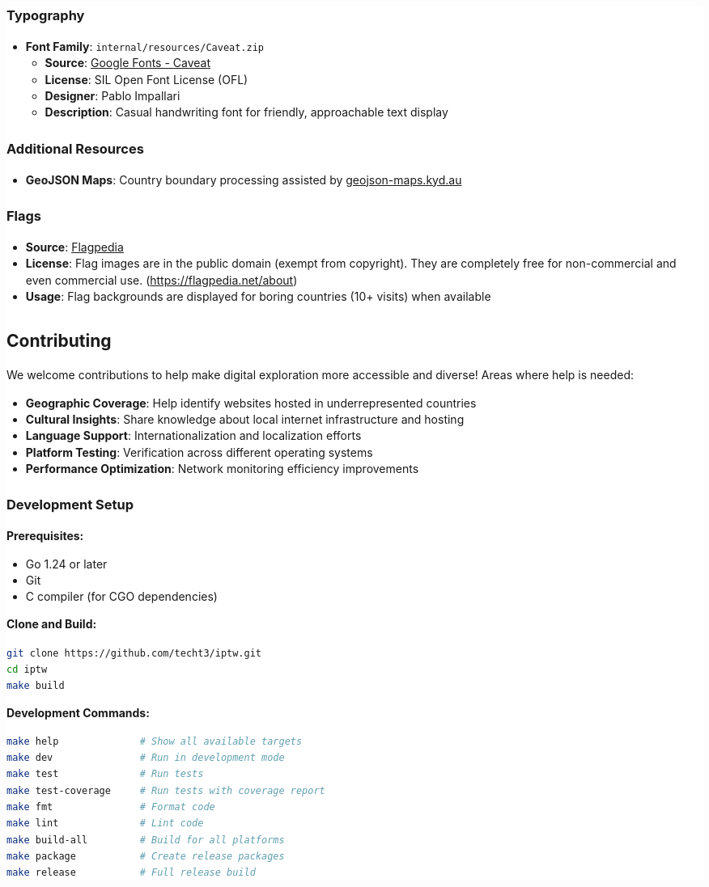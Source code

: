 ### Typography
- **Font Family**: `internal/resources/Caveat.zip`
  - **Source**: [Google Fonts - Caveat](https://fonts.google.com/specimen/Caveat)
  - **License**: SIL Open Font License (OFL)
  - **Designer**: Pablo Impallari
  - **Description**: Casual handwriting font for friendly, approachable text display

### Additional Resources
- **GeoJSON Maps**: Country boundary processing assisted by [geojson-maps.kyd.au](https://geojson-maps.kyd.au/)

### Flags
- **Source**: [Flagpedia](https://flagpedia.net/)
- **License**: Flag images are in the public domain (exempt from copyright). They are completely free for non-commercial and even commercial use. (https://flagpedia.net/about)
- **Usage**: Flag backgrounds are displayed for boring countries (10+ visits) when available
## Contributing

We welcome contributions to help make digital exploration more accessible and diverse! Areas where help is needed:

- **Geographic Coverage**: Help identify websites hosted in underrepresented countries
- **Cultural Insights**: Share knowledge about local internet infrastructure and hosting
- **Language Support**: Internationalization and localization efforts
- **Platform Testing**: Verification across different operating systems
- **Performance Optimization**: Network monitoring efficiency improvements

### Development Setup

**Prerequisites:**
- Go 1.24 or later
- Git
- C compiler (for CGO dependencies)

**Clone and Build:**
```bash
git clone https://github.com/techt3/iptw.git
cd iptw
make build
```

**Development Commands:**
```bash
make help              # Show all available targets
make dev               # Run in development mode
make test              # Run tests
make test-coverage     # Run tests with coverage report
make fmt               # Format code
make lint              # Lint code
make build-all         # Build for all platforms
make package           # Create release packages
make release           # Full release build
```

